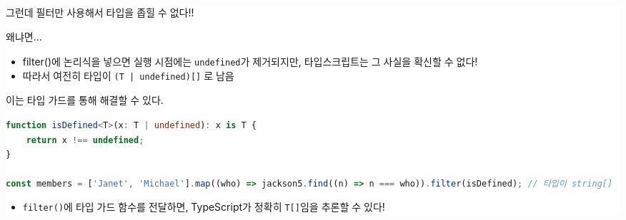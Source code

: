 그런데 필터만 사용해서 타입을 좁힐 수 없다!!

왜냐면...

-   filter()에 논리식을 넣으면 실행 시점에는 `undefined`가 제거되지만, 타입스크립트는 그 사실을 확신할 수 없다!
-   따라서 여전히 타입이 `(T | undefined)[]` 로 남음

이는 타입 가드를 통해 해결할 수 있다.

```ts
function isDefined<T>(x: T | undefined): x is T {
    return x !== undefined;
}

const members = ['Janet', 'Michael'].map((who) => jackson5.find((n) => n === who)).filter(isDefined); // 타입이 string[]
```

-   `filter()`에 타입 가드 함수를 전달하면, TypeScript가 정확히 `T[]`임을 추론할 수 있다!
